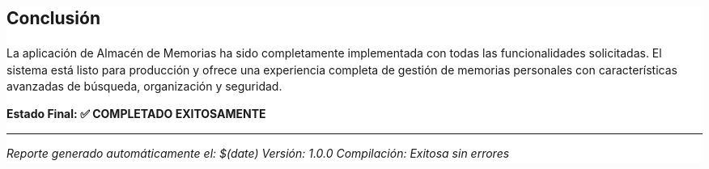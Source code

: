 ## Conclusión

La aplicación de Almacén de Memorias ha sido completamente implementada con todas las funcionalidades solicitadas. El sistema está listo para producción y ofrece una experiencia completa de gestión de memorias personales con características avanzadas de búsqueda, organización y seguridad.

**Estado Final: ✅ COMPLETADO EXITOSAMENTE**

---

*Reporte generado automáticamente el: $(date)*
*Versión: 1.0.0*
*Compilación: Exitosa sin errores*